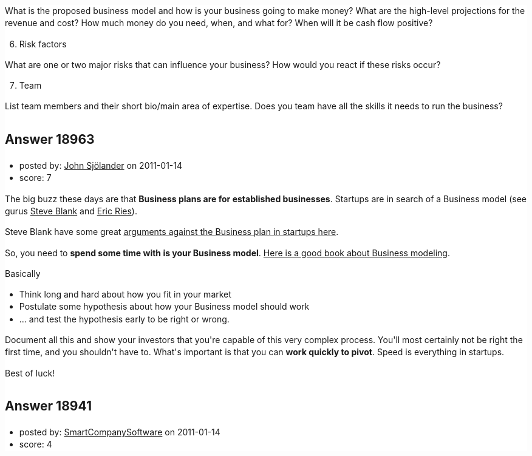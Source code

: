 What is the proposed business model and how is your business going to make money?
What are the high-level projections for the revenue and cost?
How much money do you need, when, and what for?
When will it be cash flow positive?

6. Risk factors

What are one or two major risks that can influence your business?
How would you react if these risks occur?

7. Team

List team members and their short bio/main area of expertise.
Does you team have all the skills it needs to run the business?


## Answer 18963

- posted by: [John Sjölander](https://stackexchange.com/users/-1/5866-john-sj-lander) on 2011-01-14
- score: 7

<p>The big buzz these days are that <strong>Business plans are for established businesses</strong>. Startups are in search of a Business model (see gurus <a href="http://steveblank.com/">Steve Blank</a> and <a href="http://www.startuplessonslearned.com/">Eric Ries</a>).</p>

<p>Steve Blank have some great <a href="http://steveblank.com/2010/04/08/no-plan-survives-first-contact-with-customers-%E2%80%93-business-plans-versus-business-models/">arguments against the Business plan in startups here</a>.</p>

<p>So, you need to <strong>spend some time with is your Business model</strong>. <a href="http://www.businessmodelgeneration.com/">Here is a good book about Business modeling</a>. </p>

<p>Basically </p>

<ul>
<li>Think long and hard about how you fit
in your market </li>
<li>Postulate some
hypothesis about how your Business
model should work </li>
<li>... and test the
hypothesis early to be right or
wrong.</li>
</ul>

<p>Document all this and show your investors that you're capable of this very complex process. You'll most certainly not be right the first time, and you shouldn't have to. What's important is that you can <strong>work quickly to pivot</strong>. Speed is everything in startups.</p>

<p>Best of luck!</p>



## Answer 18941

- posted by: [SmartCompanySoftware](https://stackexchange.com/users/-1/1629-smartcompanysoftware) on 2011-01-14
- score: 4
